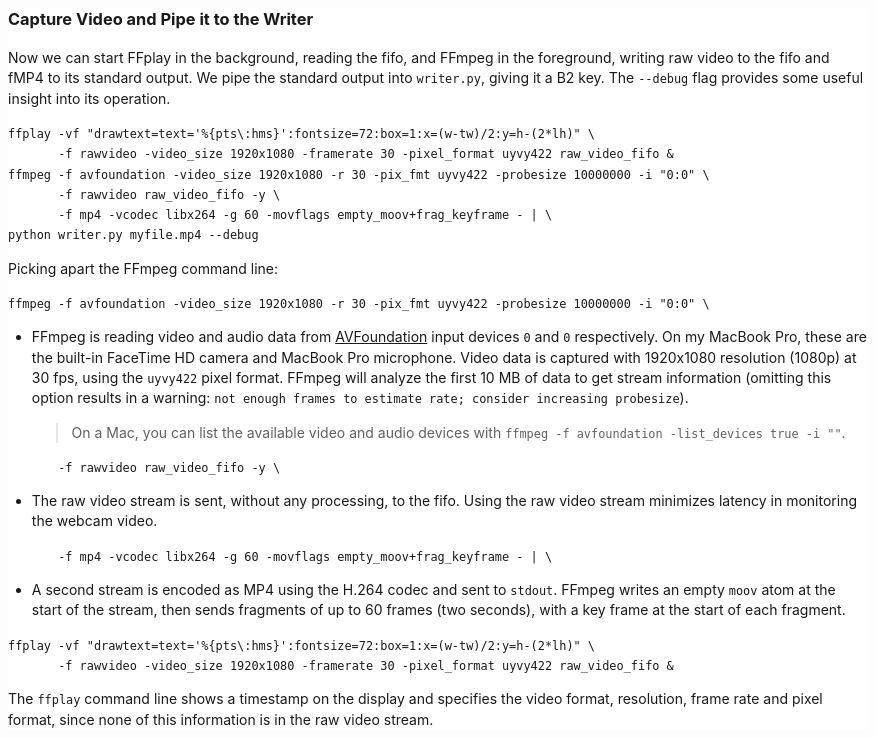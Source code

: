 ### Capture Video and Pipe it to the Writer

Now we can start FFplay in the background, reading the fifo, and FFmpeg in the foreground, writing raw video to the
fifo and fMP4 to its standard output. We pipe the standard output into `writer.py`, giving it a B2 key.
The `--debug` flag provides some useful insight into its operation.

```shell
ffplay -vf "drawtext=text='%{pts\:hms}':fontsize=72:box=1:x=(w-tw)/2:y=h-(2*lh)" \
       -f rawvideo -video_size 1920x1080 -framerate 30 -pixel_format uyvy422 raw_video_fifo &
ffmpeg -f avfoundation -video_size 1920x1080 -r 30 -pix_fmt uyvy422 -probesize 10000000 -i "0:0" \
       -f rawvideo raw_video_fifo -y \
       -f mp4 -vcodec libx264 -g 60 -movflags empty_moov+frag_keyframe - | \
python writer.py myfile.mp4 --debug
```

Picking apart the FFmpeg command line:

```shell
ffmpeg -f avfoundation -video_size 1920x1080 -r 30 -pix_fmt uyvy422 -probesize 10000000 -i "0:0" \
```
* FFmpeg is reading video and audio data from [AVFoundation](https://developer.apple.com/av-foundation/) input devices `0` and `0` respectively. On my MacBook Pro, these
  are the built-in FaceTime HD camera and MacBook Pro microphone. Video data is captured with 1920x1080 resolution (1080p)
  at 30 fps, using the `uyvy422` pixel format. FFmpeg will analyze the first 10 MB of data to get stream information
  (omitting this option results in a warning: `not enough frames to estimate rate; consider increasing probesize`).

  > On a Mac, you can list the available video and audio devices with `ffmpeg -f avfoundation -list_devices true -i ""`. 

```shell
       -f rawvideo raw_video_fifo -y \
```
* The raw video stream is sent, without any processing, to the fifo. Using the raw video stream minimizes latency in
  monitoring the webcam video.

```shell
       -f mp4 -vcodec libx264 -g 60 -movflags empty_moov+frag_keyframe - | \
```
* A second stream is encoded as MP4 using the H.264 codec and sent to `stdout`. FFmpeg writes an empty `moov` 
  atom at the start of the stream, then sends fragments of up to 60 frames (two seconds), with a key frame at the start
  of each fragment.

```shell
ffplay -vf "drawtext=text='%{pts\:hms}':fontsize=72:box=1:x=(w-tw)/2:y=h-(2*lh)" \
       -f rawvideo -video_size 1920x1080 -framerate 30 -pixel_format uyvy422 raw_video_fifo &
```

The `ffplay` command line shows a timestamp on the display and specifies the video format, resolution, frame rate and 
pixel format, since none of this information is in the raw video stream.
